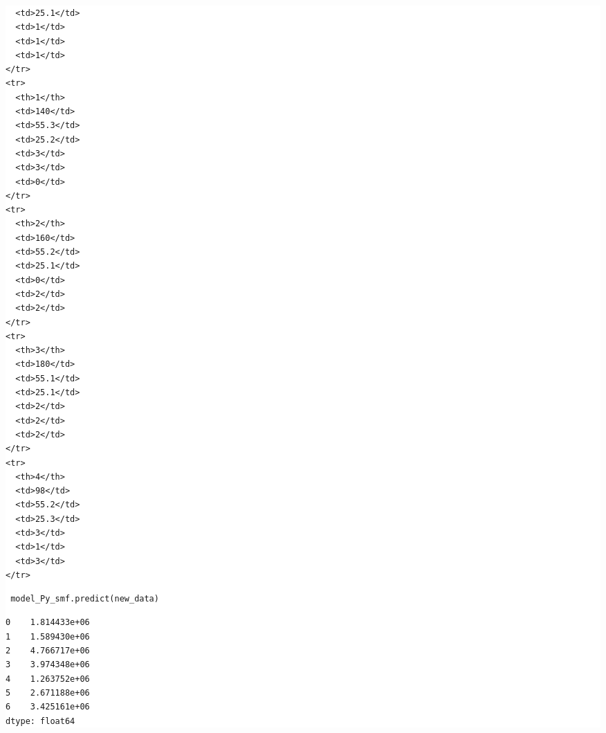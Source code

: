       <td>25.1</td>
      <td>1</td>
      <td>1</td>
      <td>1</td>
    </tr>
    <tr>
      <th>1</th>
      <td>140</td>
      <td>55.3</td>
      <td>25.2</td>
      <td>3</td>
      <td>3</td>
      <td>0</td>
    </tr>
    <tr>
      <th>2</th>
      <td>160</td>
      <td>55.2</td>
      <td>25.1</td>
      <td>0</td>
      <td>2</td>
      <td>2</td>
    </tr>
    <tr>
      <th>3</th>
      <td>180</td>
      <td>55.1</td>
      <td>25.1</td>
      <td>2</td>
      <td>2</td>
      <td>2</td>
    </tr>
    <tr>
      <th>4</th>
      <td>98</td>
      <td>55.2</td>
      <td>25.3</td>
      <td>3</td>
      <td>1</td>
      <td>3</td>
    </tr>
  </tbody>
</table>
</div>

```python
 model_Py_smf.predict(new_data)
```

    0    1.814433e+06
    1    1.589430e+06
    2    4.766717e+06
    3    3.974348e+06
    4    1.263752e+06
    5    2.671188e+06
    6    3.425161e+06
    dtype: float64

